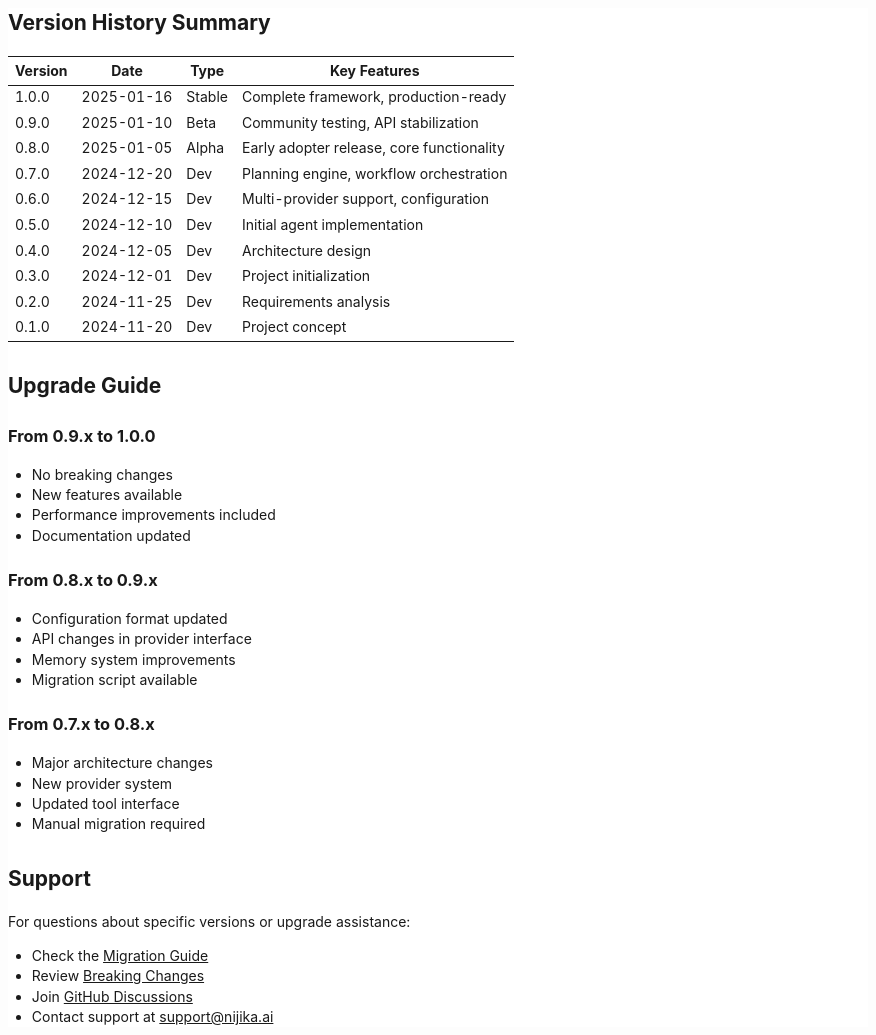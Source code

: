 
## Version History Summary

| Version | Date | Type | Key Features |
|---------|------|------|-------------|
| 1.0.0 | 2025-01-16 | Stable | Complete framework, production-ready |
| 0.9.0 | 2025-01-10 | Beta | Community testing, API stabilization |
| 0.8.0 | 2025-01-05 | Alpha | Early adopter release, core functionality |
| 0.7.0 | 2024-12-20 | Dev | Planning engine, workflow orchestration |
| 0.6.0 | 2024-12-15 | Dev | Multi-provider support, configuration |
| 0.5.0 | 2024-12-10 | Dev | Initial agent implementation |
| 0.4.0 | 2024-12-05 | Dev | Architecture design |
| 0.3.0 | 2024-12-01 | Dev | Project initialization |
| 0.2.0 | 2024-11-25 | Dev | Requirements analysis |
| 0.1.0 | 2024-11-20 | Dev | Project concept |

## Upgrade Guide

### From 0.9.x to 1.0.0
- No breaking changes
- New features available
- Performance improvements included
- Documentation updated

### From 0.8.x to 0.9.x
- Configuration format updated
- API changes in provider interface
- Memory system improvements
- Migration script available

### From 0.7.x to 0.8.x
- Major architecture changes
- New provider system
- Updated tool interface
- Manual migration required

## Support

For questions about specific versions or upgrade assistance:
- Check the [Migration Guide](docs/migration.md)
- Review [Breaking Changes](docs/breaking-changes.md)
- Join [GitHub Discussions](https://github.com/your-org/nijika/discussions)
- Contact support at support@nijika.ai
